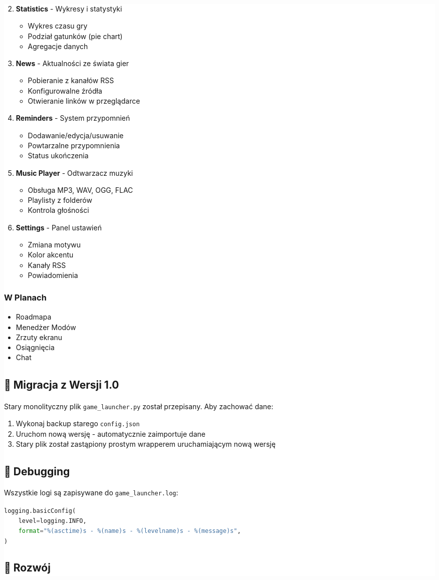 2. **Statistics** - Wykresy i statystyki
   - Wykres czasu gry
   - Podział gatunków (pie chart)
   - Agregacje danych

3. **News** - Aktualności ze świata gier
   - Pobieranie z kanałów RSS
   - Konfigurowalne źródła
   - Otwieranie linków w przeglądarce

4. **Reminders** - System przypomnień
   - Dodawanie/edycja/usuwanie
   - Powtarzalne przypomnienia
   - Status ukończenia

5. **Music Player** - Odtwarzacz muzyki
   - Obsługa MP3, WAV, OGG, FLAC
   - Playlisty z folderów
   - Kontrola głośności

6. **Settings** - Panel ustawień
   - Zmiana motywu
   - Kolor akcentu
   - Kanały RSS
   - Powiadomienia

### W Planach
- Roadmapa
- Menedżer Modów
- Zrzuty ekranu
- Osiągnięcia
- Chat

## 📝 Migracja z Wersji 1.0

Stary monolityczny plik `game_launcher.py` został przepisany. Aby zachować dane:

1. Wykonaj backup starego `config.json`
2. Uruchom nową wersję - automatycznie zaimportuje dane
3. Stary plik został zastąpiony prostym wrapperem uruchamiającym nową wersję

## 🐛 Debugging

Wszystkie logi są zapisywane do `game_launcher.log`:

```python
logging.basicConfig(
    level=logging.INFO,
    format="%(asctime)s - %(name)s - %(levelname)s - %(message)s",
)
```

## 🤝 Rozwój
